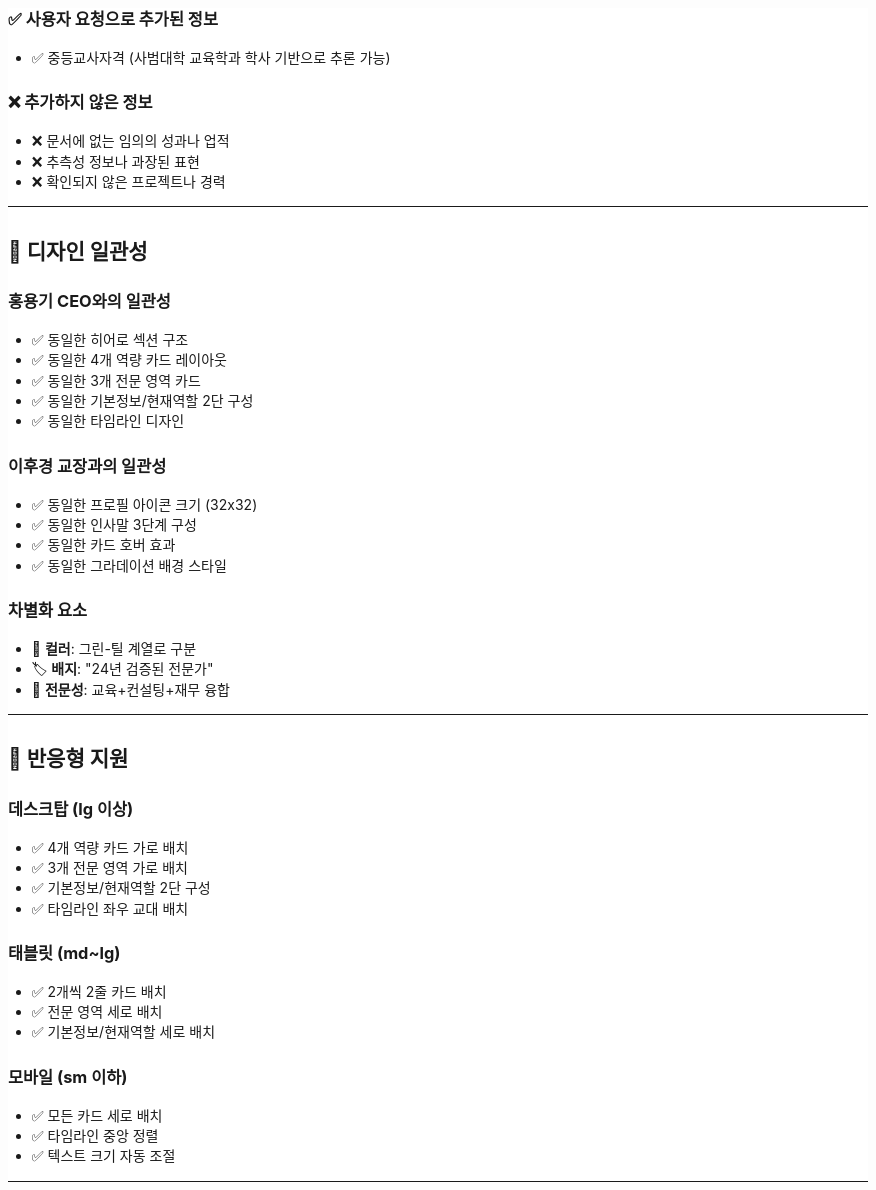 ### **✅ 사용자 요청으로 추가된 정보**
- ✅ 중등교사자격 (사범대학 교육학과 학사 기반으로 추론 가능)

### **❌ 추가하지 않은 정보**
- ❌ 문서에 없는 임의의 성과나 업적
- ❌ 추측성 정보나 과장된 표현
- ❌ 확인되지 않은 프로젝트나 경력

---

## 🎨 디자인 일관성

### **홍용기 CEO와의 일관성**
- ✅ 동일한 히어로 섹션 구조
- ✅ 동일한 4개 역량 카드 레이아웃
- ✅ 동일한 3개 전문 영역 카드
- ✅ 동일한 기본정보/현재역할 2단 구성
- ✅ 동일한 타임라인 디자인

### **이후경 교장과의 일관성**
- ✅ 동일한 프로필 아이콘 크기 (32x32)
- ✅ 동일한 인사말 3단계 구성
- ✅ 동일한 카드 호버 효과
- ✅ 동일한 그라데이션 배경 스타일

### **차별화 요소**
- 🎨 **컬러**: 그린-틸 계열로 구분
- 🏷️ **배지**: "24년 검증된 전문가"
- 💼 **전문성**: 교육+컨설팅+재무 융합

---

## 📱 반응형 지원

### **데스크탑 (lg 이상)**
- ✅ 4개 역량 카드 가로 배치
- ✅ 3개 전문 영역 가로 배치
- ✅ 기본정보/현재역할 2단 구성
- ✅ 타임라인 좌우 교대 배치

### **태블릿 (md~lg)**
- ✅ 2개씩 2줄 카드 배치
- ✅ 전문 영역 세로 배치
- ✅ 기본정보/현재역할 세로 배치

### **모바일 (sm 이하)**
- ✅ 모든 카드 세로 배치
- ✅ 타임라인 중앙 정렬
- ✅ 텍스트 크기 자동 조절

---